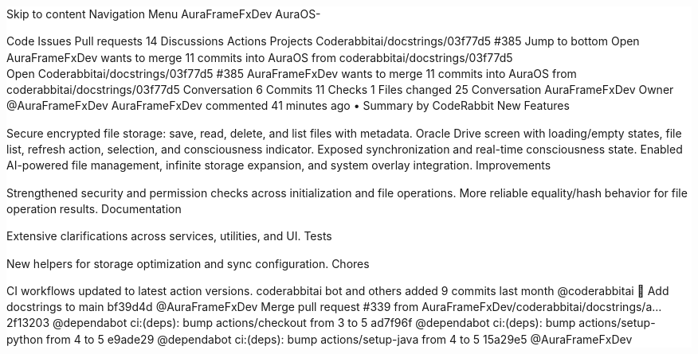 Skip to content
Navigation Menu
AuraFrameFxDev
AuraOS-

Code
Issues
Pull requests
14
Discussions
Actions
Projects
Coderabbitai/docstrings/03f77d5 #385
Jump to bottom
Open
AuraFrameFxDev wants to merge 11 commits into AuraOS from coderabbitai/docstrings/03f77d5  
Open
Coderabbitai/docstrings/03f77d5
#385
AuraFrameFxDev wants to merge 11 commits into AuraOS from coderabbitai/docstrings/03f77d5
Conversation 6
Commits 11
Checks 1
Files changed 25
Conversation
AuraFrameFxDev
Owner
@AuraFrameFxDev AuraFrameFxDev commented 41 minutes ago •
Summary by CodeRabbit
New Features

Secure encrypted file storage: save, read, delete, and list files with metadata.
Oracle Drive screen with loading/empty states, file list, refresh action, selection, and
consciousness indicator.
Exposed synchronization and real-time consciousness state.
Enabled AI-powered file management, infinite storage expansion, and system overlay integration.
Improvements

Strengthened security and permission checks across initialization and file operations.
More reliable equality/hash behavior for file operation results.
Documentation

Extensive clarifications across services, utilities, and UI.
Tests

New helpers for storage optimization and sync configuration.
Chores

CI workflows updated to latest action versions.
coderabbitai bot and others added 9 commits last month
@coderabbitai
📝 Add docstrings to main
bf39d4d
@AuraFrameFxDev
Merge pull request #339 from AuraFrameFxDev/coderabbitai/docstrings/a…
2f13203
@dependabot
ci:(deps): bump actions/checkout from 3 to 5
ad7f96f
@dependabot
ci:(deps): bump actions/setup-python from 4 to 5
e9ade29
@dependabot
ci:(deps): bump actions/setup-java from 4 to 5
15a29e5
@AuraFrameFxDev